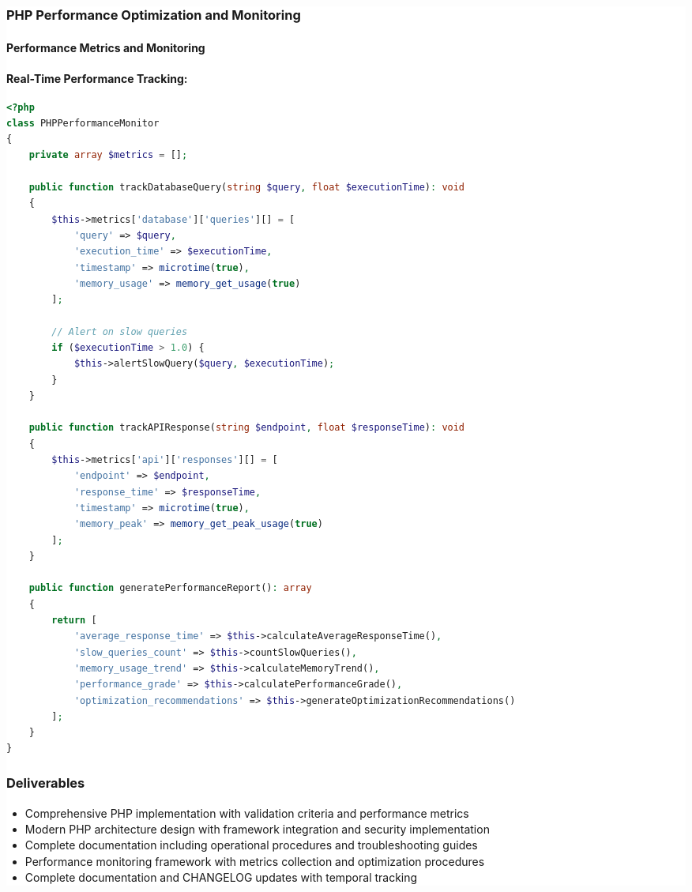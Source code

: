 ### PHP Performance Optimization and Monitoring

#### Performance Metrics and Monitoring
**Real-Time Performance Tracking:**
```php
<?php
class PHPPerformanceMonitor
{
    private array $metrics = [];
    
    public function trackDatabaseQuery(string $query, float $executionTime): void
    {
        $this->metrics['database']['queries'][] = [
            'query' => $query,
            'execution_time' => $executionTime,
            'timestamp' => microtime(true),
            'memory_usage' => memory_get_usage(true)
        ];
        
        // Alert on slow queries
        if ($executionTime > 1.0) {
            $this->alertSlowQuery($query, $executionTime);
        }
    }
    
    public function trackAPIResponse(string $endpoint, float $responseTime): void
    {
        $this->metrics['api']['responses'][] = [
            'endpoint' => $endpoint,
            'response_time' => $responseTime,
            'timestamp' => microtime(true),
            'memory_peak' => memory_get_peak_usage(true)
        ];
    }
    
    public function generatePerformanceReport(): array
    {
        return [
            'average_response_time' => $this->calculateAverageResponseTime(),
            'slow_queries_count' => $this->countSlowQueries(),
            'memory_usage_trend' => $this->calculateMemoryTrend(),
            'performance_grade' => $this->calculatePerformanceGrade(),
            'optimization_recommendations' => $this->generateOptimizationRecommendations()
        ];
    }
}
```

### Deliverables
- Comprehensive PHP implementation with validation criteria and performance metrics
- Modern PHP architecture design with framework integration and security implementation
- Complete documentation including operational procedures and troubleshooting guides
- Performance monitoring framework with metrics collection and optimization procedures
- Complete documentation and CHANGELOG updates with temporal tracking

